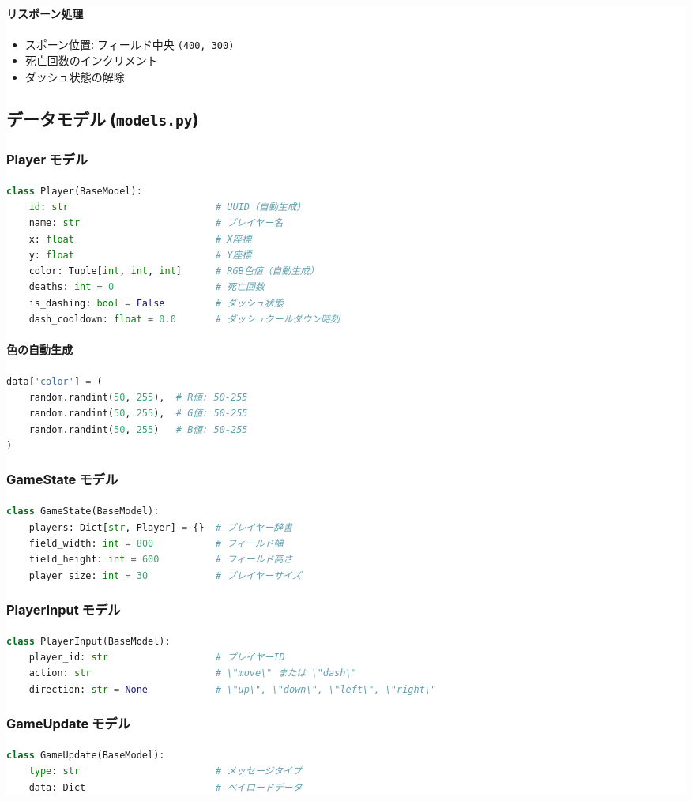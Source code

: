 #### リスポーン処理
- スポーン位置: フィールド中央 `(400, 300)`
- 死亡回数のインクリメント
- ダッシュ状態の解除

## データモデル (`models.py`)

### Player モデル
```python
class Player(BaseModel):
    id: str                          # UUID（自動生成）
    name: str                        # プレイヤー名
    x: float                         # X座標
    y: float                         # Y座標
    color: Tuple[int, int, int]      # RGB色値（自動生成）
    deaths: int = 0                  # 死亡回数
    is_dashing: bool = False         # ダッシュ状態
    dash_cooldown: float = 0.0       # ダッシュクールダウン時刻
```

#### 色の自動生成
```python
data['color'] = (
    random.randint(50, 255),  # R値: 50-255
    random.randint(50, 255),  # G値: 50-255
    random.randint(50, 255)   # B値: 50-255
)
```

### GameState モデル
```python
class GameState(BaseModel):
    players: Dict[str, Player] = {}  # プレイヤー辞書
    field_width: int = 800           # フィールド幅
    field_height: int = 600          # フィールド高さ
    player_size: int = 30            # プレイヤーサイズ
```

### PlayerInput モデル
```python
class PlayerInput(BaseModel):
    player_id: str                   # プレイヤーID
    action: str                      # \"move\" または \"dash\"
    direction: str = None            # \"up\", \"down\", \"left\", \"right\"
```

### GameUpdate モデル
```python
class GameUpdate(BaseModel):
    type: str                        # メッセージタイプ
    data: Dict                       # ペイロードデータ
```
